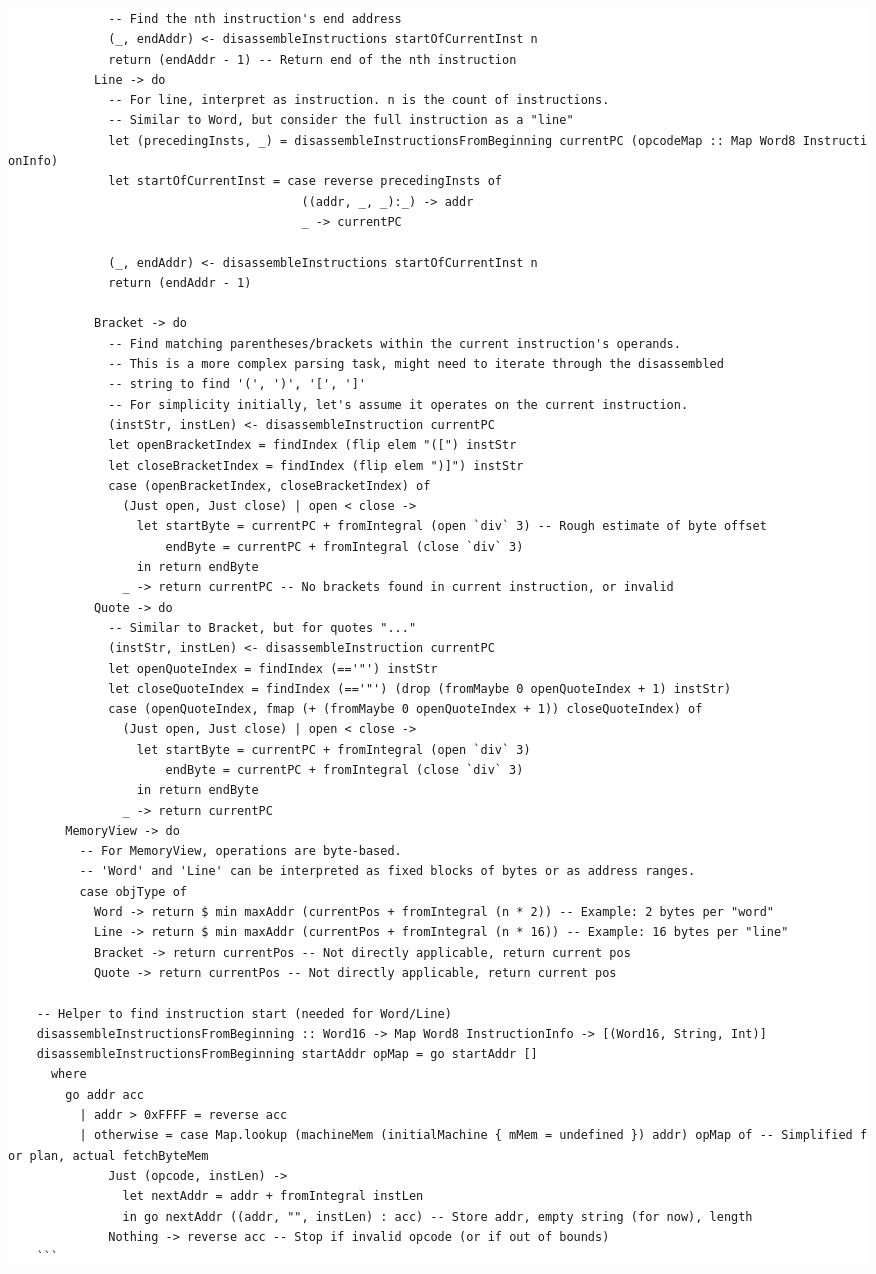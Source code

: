                   -- Find the nth instruction's end address
                  (_, endAddr) <- disassembleInstructions startOfCurrentInst n
                  return (endAddr - 1) -- Return end of the nth instruction
                Line -> do
                  -- For line, interpret as instruction. n is the count of instructions.
                  -- Similar to Word, but consider the full instruction as a "line"
                  let (precedingInsts, _) = disassembleInstructionsFromBeginning currentPC (opcodeMap :: Map Word8 InstructionInfo)
                  let startOfCurrentInst = case reverse precedingInsts of
                                             ((addr, _, _):_) -> addr
                                             _ -> currentPC

                  (_, endAddr) <- disassembleInstructions startOfCurrentInst n
                  return (endAddr - 1)

                Bracket -> do
                  -- Find matching parentheses/brackets within the current instruction's operands.
                  -- This is a more complex parsing task, might need to iterate through the disassembled
                  -- string to find '(', ')', '[', ']'
                  -- For simplicity initially, let's assume it operates on the current instruction.
                  (instStr, instLen) <- disassembleInstruction currentPC
                  let openBracketIndex = findIndex (flip elem "([") instStr
                  let closeBracketIndex = findIndex (flip elem ")]") instStr
                  case (openBracketIndex, closeBracketIndex) of
                    (Just open, Just close) | open < close ->
                      let startByte = currentPC + fromIntegral (open `div` 3) -- Rough estimate of byte offset
                          endByte = currentPC + fromIntegral (close `div` 3)
                      in return endByte
                    _ -> return currentPC -- No brackets found in current instruction, or invalid
                Quote -> do
                  -- Similar to Bracket, but for quotes "..."
                  (instStr, instLen) <- disassembleInstruction currentPC
                  let openQuoteIndex = findIndex (=='"') instStr
                  let closeQuoteIndex = findIndex (=='"') (drop (fromMaybe 0 openQuoteIndex + 1) instStr)
                  case (openQuoteIndex, fmap (+ (fromMaybe 0 openQuoteIndex + 1)) closeQuoteIndex) of
                    (Just open, Just close) | open < close ->
                      let startByte = currentPC + fromIntegral (open `div` 3)
                          endByte = currentPC + fromIntegral (close `div` 3)
                      in return endByte
                    _ -> return currentPC
            MemoryView -> do
              -- For MemoryView, operations are byte-based.
              -- 'Word' and 'Line' can be interpreted as fixed blocks of bytes or as address ranges.
              case objType of
                Word -> return $ min maxAddr (currentPos + fromIntegral (n * 2)) -- Example: 2 bytes per "word"
                Line -> return $ min maxAddr (currentPos + fromIntegral (n * 16)) -- Example: 16 bytes per "line"
                Bracket -> return currentPos -- Not directly applicable, return current pos
                Quote -> return currentPos -- Not directly applicable, return current pos

        -- Helper to find instruction start (needed for Word/Line)
        disassembleInstructionsFromBeginning :: Word16 -> Map Word8 InstructionInfo -> [(Word16, String, Int)]
        disassembleInstructionsFromBeginning startAddr opMap = go startAddr []
          where
            go addr acc
              | addr > 0xFFFF = reverse acc
              | otherwise = case Map.lookup (machineMem (initialMachine { mMem = undefined }) addr) opMap of -- Simplified for plan, actual fetchByteMem
                  Just (opcode, instLen) ->
                    let nextAddr = addr + fromIntegral instLen
                    in go nextAddr ((addr, "", instLen) : acc) -- Store addr, empty string (for now), length
                  Nothing -> reverse acc -- Stop if invalid opcode (or if out of bounds)
        ```